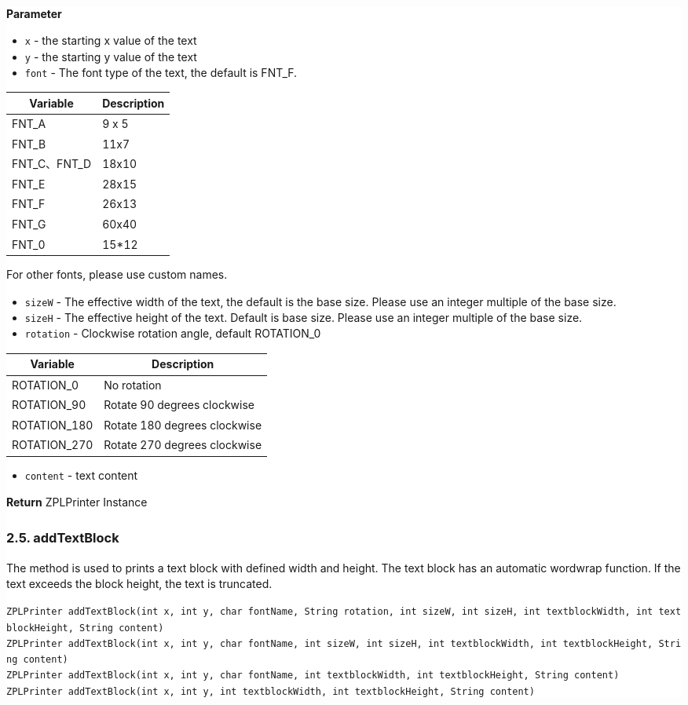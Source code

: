 **Parameter**

- `x` - the starting x value of the text
- `y` - the starting y value of the text
- `font` - The font type of the text, the default is FNT_F.

| Variable     | Description |
| ------------ | ----------- |
| FNT_A        | 9 x 5       |
| FNT_B        | 11x7        |
| FNT_C、FNT_D | 18x10       |
| FNT_E        | 28x15       |
| FNT_F        | 26x13       |
| FNT_G        | 60x40       |
| FNT_0        | 15\*12      |

For other fonts, please use custom names.

- `sizeW` - The effective width of the text, the default is the base size. Please use an integer multiple of the base size.
- `sizeH` - The effective height of the text. Default is base size. Please use an integer multiple of the base size.
- `rotation` - Clockwise rotation angle, default ROTATION_0

| Variable     | Description                  |
| ------------ | ---------------------------- |
| ROTATION_0   | No rotation                  |
| ROTATION_90  | Rotate 90 degrees clockwise  |
| ROTATION_180 | Rotate 180 degrees clockwise |
| ROTATION_270 | Rotate 270 degrees clockwise |

- `content` - text content

**Return**
ZPLPrinter Instance

### 2.5. addTextBlock

The method is used to prints a text block with defined width and height. The text block has an automatic wordwrap function. If the text exceeds the block height, the text is truncated.

```
ZPLPrinter addTextBlock(int x, int y, char fontName, String rotation, int sizeW, int sizeH, int textblockWidth, int textblockHeight, String content)
ZPLPrinter addTextBlock(int x, int y, char fontName, int sizeW, int sizeH, int textblockWidth, int textblockHeight, String content)
ZPLPrinter addTextBlock(int x, int y, char fontName, int textblockWidth, int textblockHeight, String content)
ZPLPrinter addTextBlock(int x, int y, int textblockWidth, int textblockHeight, String content)
```
